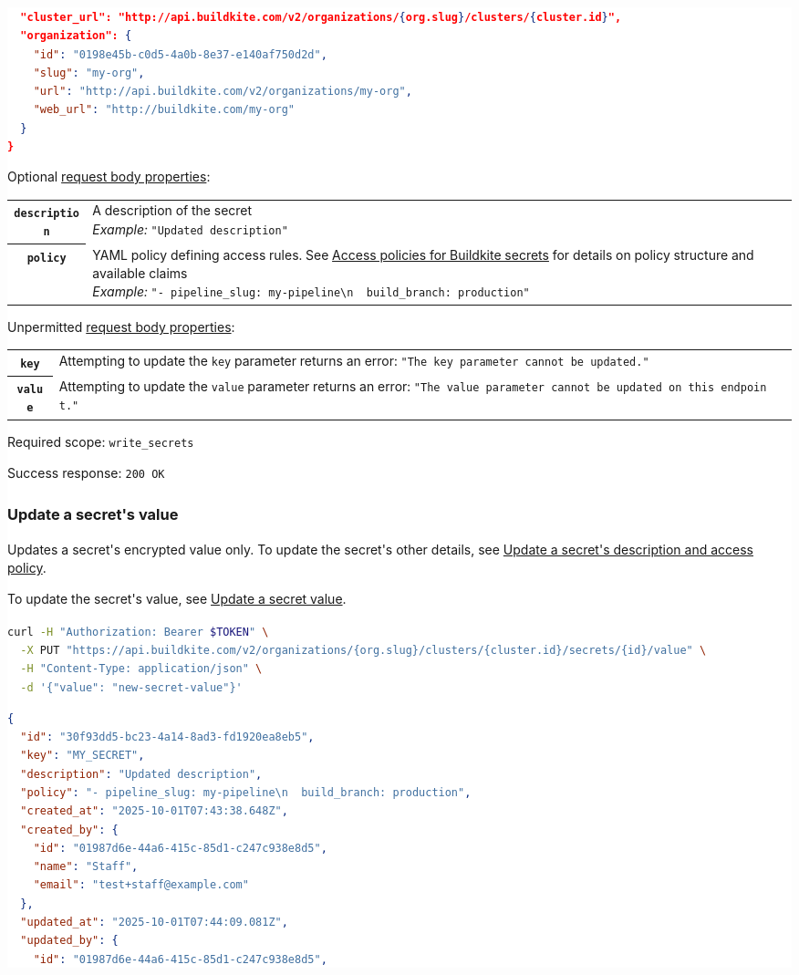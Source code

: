 ```json
  "cluster_url": "http://api.buildkite.com/v2/organizations/{org.slug}/clusters/{cluster.id}",
  "organization": {
    "id": "0198e45b-c0d5-4a0b-8e37-e140af750d2d",
    "slug": "my-org",
    "url": "http://api.buildkite.com/v2/organizations/my-org",
    "web_url": "http://buildkite.com/my-org"
  }
}
```

Optional [request body properties](/docs/api#request-body-properties):

<table>
<tbody>
  <tr><th><code>description</code></th><td>A description of the secret<br><em>Example:</em> <code>"Updated description"</code></td></tr>
  <tr><th><code>policy</code></th><td>YAML policy defining access rules. See <a href="/docs/pipelines/security/secrets/buildkite-secrets/access-policies">Access policies for Buildkite secrets</a> for details on policy structure and available claims<br><em>Example:</em> <code>"- pipeline_slug: my-pipeline\n  build_branch: production"</code></td></tr>
</tbody>
</table>

Unpermitted [request body properties](/docs/api#request-body-properties):

<table>
<tbody>
  <tr><th><code>key</code></th><td>Attempting to update the <code>key</code> parameter returns an error: <code>"The key parameter cannot be updated."</code></td></tr>
  <tr><th><code>value</code></th><td>Attempting to update the <code>value</code> parameter returns an error: <code>"The value parameter cannot be updated on this endpoint."</code></td></tr>
</tbody>
</table>

Required scope: `write_secrets`

Success response: `200 OK`

### Update a secret's value

Updates a secret's encrypted value only. To update the secret's other details, see [Update a secret's description and access policy](#secrets-update-a-secrets-description-and-access-policy).

To update the secret's value, see [Update a secret value](#update-a-secrets-value).

```bash
curl -H "Authorization: Bearer $TOKEN" \
  -X PUT "https://api.buildkite.com/v2/organizations/{org.slug}/clusters/{cluster.id}/secrets/{id}/value" \
  -H "Content-Type: application/json" \
  -d '{"value": "new-secret-value"}'
```

```json
{
  "id": "30f93dd5-bc23-4a14-8ad3-fd1920ea8eb5",
  "key": "MY_SECRET",
  "description": "Updated description",
  "policy": "- pipeline_slug: my-pipeline\n  build_branch: production",
  "created_at": "2025-10-01T07:43:38.648Z",
  "created_by": {
    "id": "01987d6e-44a6-415c-85d1-c247c938e8d5",
    "name": "Staff",
    "email": "test+staff@example.com"
  },
  "updated_at": "2025-10-01T07:44:09.081Z",
  "updated_by": {
    "id": "01987d6e-44a6-415c-85d1-c247c938e8d5",
```